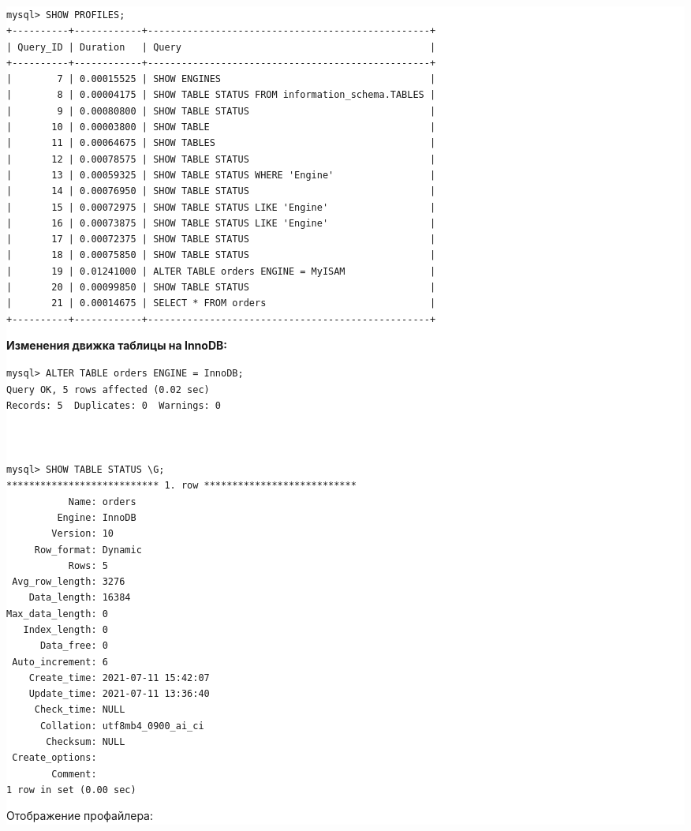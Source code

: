     mysql> SHOW PROFILES;
    +----------+------------+--------------------------------------------------+
    | Query_ID | Duration   | Query                                            |
    +----------+------------+--------------------------------------------------+
    |        7 | 0.00015525 | SHOW ENGINES                                     |
    |        8 | 0.00004175 | SHOW TABLE STATUS FROM information_schema.TABLES |
    |        9 | 0.00080800 | SHOW TABLE STATUS                                |
    |       10 | 0.00003800 | SHOW TABLE                                       |
    |       11 | 0.00064675 | SHOW TABLES                                      |
    |       12 | 0.00078575 | SHOW TABLE STATUS                                |
    |       13 | 0.00059325 | SHOW TABLE STATUS WHERE 'Engine'                 |
    |       14 | 0.00076950 | SHOW TABLE STATUS                                |
    |       15 | 0.00072975 | SHOW TABLE STATUS LIKE 'Engine'                  |
    |       16 | 0.00073875 | SHOW TABLE STATUS LIKE 'Engine'                  |
    |       17 | 0.00072375 | SHOW TABLE STATUS                                |
    |       18 | 0.00075850 | SHOW TABLE STATUS                                |
    |       19 | 0.01241000 | ALTER TABLE orders ENGINE = MyISAM               |
    |       20 | 0.00099850 | SHOW TABLE STATUS                                |
    |       21 | 0.00014675 | SELECT * FROM orders                             |
    +----------+------------+--------------------------------------------------+
**Изменения движка таблицы на InnoDB:**

    mysql> ALTER TABLE orders ENGINE = InnoDB;
    Query OK, 5 rows affected (0.02 sec)
    Records: 5  Duplicates: 0  Warnings: 0



    mysql> SHOW TABLE STATUS \G;
    *************************** 1. row ***************************
               Name: orders
             Engine: InnoDB
            Version: 10
         Row_format: Dynamic
               Rows: 5
     Avg_row_length: 3276
        Data_length: 16384
    Max_data_length: 0
       Index_length: 0
          Data_free: 0
     Auto_increment: 6
        Create_time: 2021-07-11 15:42:07
        Update_time: 2021-07-11 13:36:40
         Check_time: NULL
          Collation: utf8mb4_0900_ai_ci
           Checksum: NULL
     Create_options:
            Comment:
    1 row in set (0.00 sec)
Отображение профайлера:
